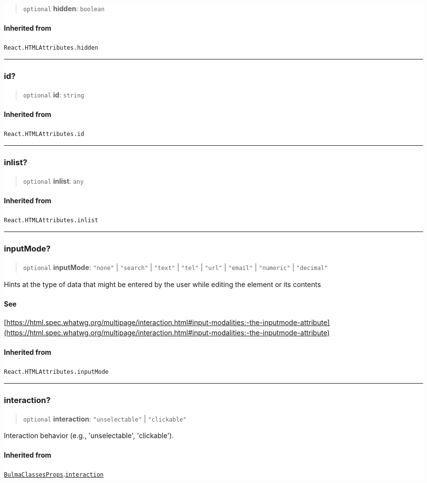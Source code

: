 > `optional` **hidden**: `boolean`

#### Inherited from

`React.HTMLAttributes.hidden`

***

### id?

> `optional` **id**: `string`

#### Inherited from

`React.HTMLAttributes.id`

***

### inlist?

> `optional` **inlist**: `any`

#### Inherited from

`React.HTMLAttributes.inlist`

***

### inputMode?

> `optional` **inputMode**: `"none"` \| `"search"` \| `"text"` \| `"tel"` \| `"url"` \| `"email"` \| `"numeric"` \| `"decimal"`

Hints at the type of data that might be entered by the user while editing the element or its contents

#### See

[https://html.spec.whatwg.org/multipage/interaction.html#input-modalities:-the-inputmode-attribute](https://html.spec.whatwg.org/multipage/interaction.html#input-modalities:-the-inputmode-attribute)

#### Inherited from

`React.HTMLAttributes.inputMode`

***

### interaction?

> `optional` **interaction**: `"unselectable"` \| `"clickable"`

Interaction behavior (e.g., 'unselectable', 'clickable').

#### Inherited from

[`BulmaClassesProps`](../../../helpers/useBulmaClasses/interfaces/BulmaClassesProps.md).[`interaction`](../../../helpers/useBulmaClasses/interfaces/BulmaClassesProps.md#interaction)
